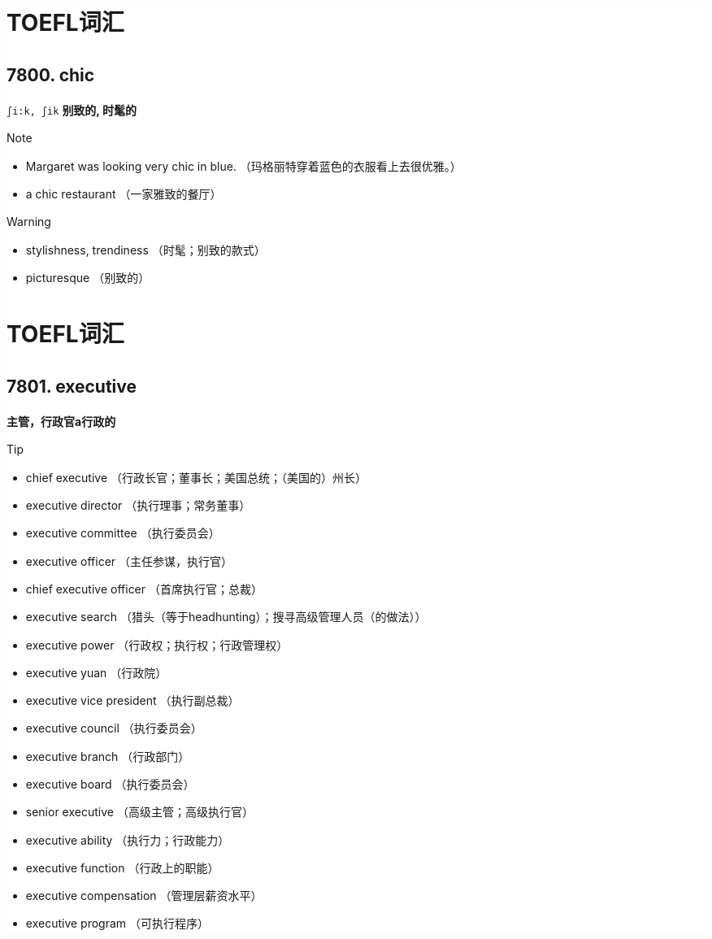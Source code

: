 # TOEFL词汇

## 7800. chic

`ʃi:k, ʃik`  **别致的, 时髦的**

> [!NOTE]
>
> - Margaret was looking very chic in blue. （玛格丽特穿着蓝色的衣服看上去很优雅。）
>
> - a chic restaurant （一家雅致的餐厅）
>

> [!WARNING]
>
> - stylishness, trendiness （时髦；别致的款式）
>
> - picturesque （别致的）
>

# TOEFL词汇

## 7801. executive

**主管，行政官a行政的**

> [!TIP]
>
> - chief executive （行政长官；董事长；美国总统；（美国的）州长）
>
> - executive director （执行理事；常务董事）
>
> - executive committee （执行委员会）
>
> - executive officer （主任参谋，执行官）
>
> - chief executive officer （首席执行官；总裁）
>
> - executive search （猎头（等于headhunting）；搜寻高级管理人员（的做法））
>
> - executive power （行政权；执行权；行政管理权）
>
> - executive yuan （行政院）
>
> - executive vice president （执行副总裁）
>
> - executive council （执行委员会）
>
> - executive branch （行政部门）
>
> - executive board （执行委员会）
>
> - senior executive （高级主管；高级执行官）
>
> - executive ability （执行力；行政能力）
>
> - executive function （行政上的职能）
>
> - executive compensation （管理层薪资水平）
>
> - executive program （可执行程序）
>